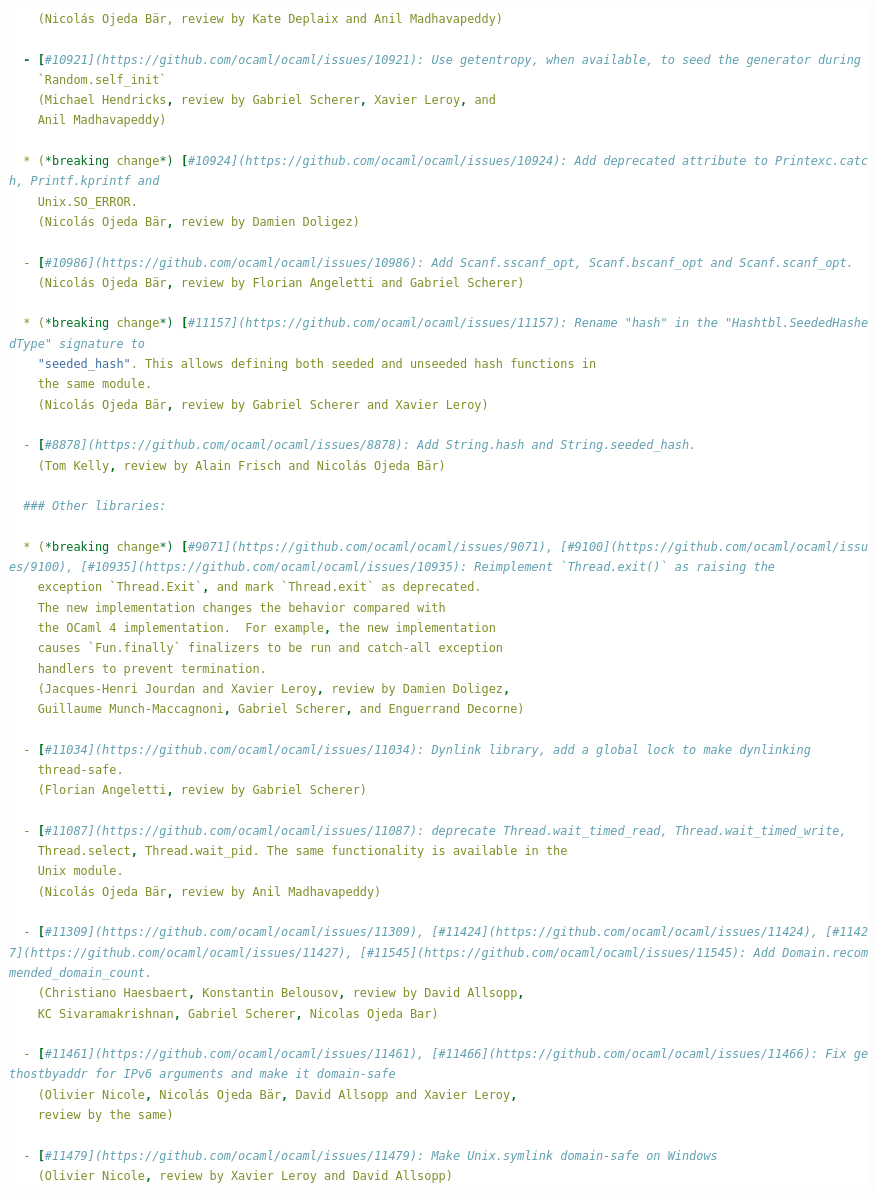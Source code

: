 ```yaml
    (Nicolás Ojeda Bär, review by Kate Deplaix and Anil Madhavapeddy)

  - [#10921](https://github.com/ocaml/ocaml/issues/10921): Use getentropy, when available, to seed the generator during
    `Random.self_init`
    (Michael Hendricks, review by Gabriel Scherer, Xavier Leroy, and
    Anil Madhavapeddy)

  * (*breaking change*) [#10924](https://github.com/ocaml/ocaml/issues/10924): Add deprecated attribute to Printexc.catch, Printf.kprintf and
    Unix.SO_ERROR.
    (Nicolás Ojeda Bär, review by Damien Doligez)

  - [#10986](https://github.com/ocaml/ocaml/issues/10986): Add Scanf.sscanf_opt, Scanf.bscanf_opt and Scanf.scanf_opt.
    (Nicolás Ojeda Bär, review by Florian Angeletti and Gabriel Scherer)

  * (*breaking change*) [#11157](https://github.com/ocaml/ocaml/issues/11157): Rename "hash" in the "Hashtbl.SeededHashedType" signature to
    "seeded_hash". This allows defining both seeded and unseeded hash functions in
    the same module.
    (Nicolás Ojeda Bär, review by Gabriel Scherer and Xavier Leroy)

  - [#8878](https://github.com/ocaml/ocaml/issues/8878): Add String.hash and String.seeded_hash.
    (Tom Kelly, review by Alain Frisch and Nicolás Ojeda Bär)

  ### Other libraries:

  * (*breaking change*) [#9071](https://github.com/ocaml/ocaml/issues/9071), [#9100](https://github.com/ocaml/ocaml/issues/9100), [#10935](https://github.com/ocaml/ocaml/issues/10935): Reimplement `Thread.exit()` as raising the
    exception `Thread.Exit`, and mark `Thread.exit` as deprecated.
    The new implementation changes the behavior compared with
    the OCaml 4 implementation.  For example, the new implementation
    causes `Fun.finally` finalizers to be run and catch-all exception
    handlers to prevent termination.
    (Jacques-Henri Jourdan and Xavier Leroy, review by Damien Doligez,
    Guillaume Munch-Maccagnoni, Gabriel Scherer, and Enguerrand Decorne)

  - [#11034](https://github.com/ocaml/ocaml/issues/11034): Dynlink library, add a global lock to make dynlinking
    thread-safe.
    (Florian Angeletti, review by Gabriel Scherer)

  - [#11087](https://github.com/ocaml/ocaml/issues/11087): deprecate Thread.wait_timed_read, Thread.wait_timed_write,
    Thread.select, Thread.wait_pid. The same functionality is available in the
    Unix module.
    (Nicolás Ojeda Bär, review by Anil Madhavapeddy)

  - [#11309](https://github.com/ocaml/ocaml/issues/11309), [#11424](https://github.com/ocaml/ocaml/issues/11424), [#11427](https://github.com/ocaml/ocaml/issues/11427), [#11545](https://github.com/ocaml/ocaml/issues/11545): Add Domain.recommended_domain_count.
    (Christiano Haesbaert, Konstantin Belousov, review by David Allsopp,
    KC Sivaramakrishnan, Gabriel Scherer, Nicolas Ojeda Bar)

  - [#11461](https://github.com/ocaml/ocaml/issues/11461), [#11466](https://github.com/ocaml/ocaml/issues/11466): Fix gethostbyaddr for IPv6 arguments and make it domain-safe
    (Olivier Nicole, Nicolás Ojeda Bär, David Allsopp and Xavier Leroy,
    review by the same)

  - [#11479](https://github.com/ocaml/ocaml/issues/11479): Make Unix.symlink domain-safe on Windows
    (Olivier Nicole, review by Xavier Leroy and David Allsopp)
```